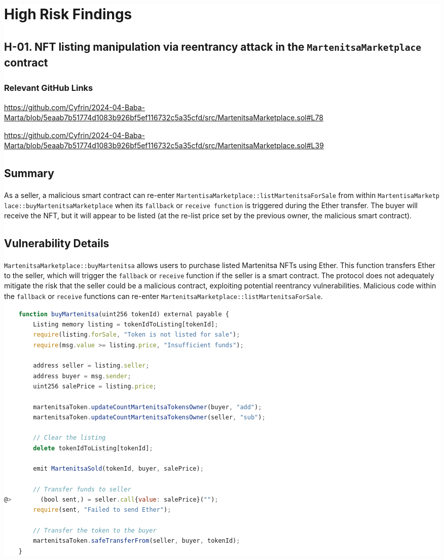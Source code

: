 
# High Risk Findings

## <a id='H-01'></a>H-01. NFT listing manipulation via reentrancy attack in the `MartenitsaMarketplace` contract            

### Relevant GitHub Links
	
https://github.com/Cyfrin/2024-04-Baba-Marta/blob/5eaab7b51774d1083b926bf5ef116732c5a35cfd/src/MartenitsaMarketplace.sol#L78

https://github.com/Cyfrin/2024-04-Baba-Marta/blob/5eaab7b51774d1083b926bf5ef116732c5a35cfd/src/MartenitsaMarketplace.sol#L39

## Summary

As a seller, a malicious smart contract can re-enter `MartentisaMarketplace::listMartenitsaForSale` from within `MartentisaMarketplace::buyMartenitsaMarketplace` when its `fallback` or `receive function` is triggered during the Ether transfer. The buyer will receive the NFT, but it will appear to be listed (at the re-list price set by the previous owner, the malicious smart contract).

## Vulnerability Details

`MartenitsaMarketplace::buyMartenitsa` allows users to purchase listed Martenitsa NFTs using Ether. This function transfers Ether to the seller, which will trigger the `fallback` or `receive` function if the seller is a smart contract. The protocol does not adequately mitigate the risk that the seller could be a malicious contract, exploiting potential reentrancy vulnerabilities. Malicious code within the `fallback` or `receive` functions can re-enter `MartenitsaMarketplace::listMartenitsaForSale`.

```javascript
    function buyMartenitsa(uint256 tokenId) external payable {
        Listing memory listing = tokenIdToListing[tokenId];
        require(listing.forSale, "Token is not listed for sale");
        require(msg.value >= listing.price, "Insufficient funds");

        address seller = listing.seller;
        address buyer = msg.sender;
        uint256 salePrice = listing.price;

        martenitsaToken.updateCountMartenitsaTokensOwner(buyer, "add");
        martenitsaToken.updateCountMartenitsaTokensOwner(seller, "sub");

        // Clear the listing
        delete tokenIdToListing[tokenId];

        emit MartenitsaSold(tokenId, buyer, salePrice);

        // Transfer funds to seller
@>        (bool sent,) = seller.call{value: salePrice}("");
        require(sent, "Failed to send Ether");

        // Transfer the token to the buyer
        martenitsaToken.safeTransferFrom(seller, buyer, tokenId);
    }
```
